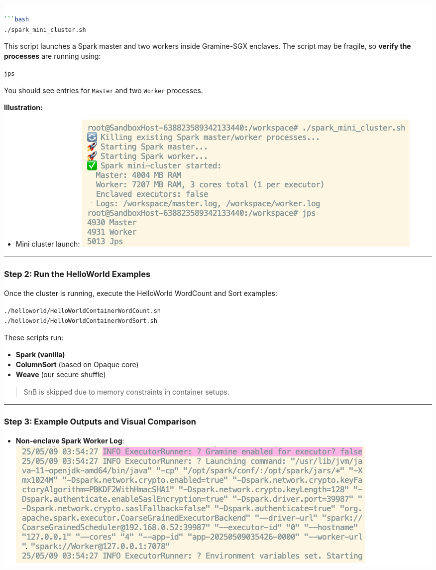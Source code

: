 ```bash

```bash
./spark_mini_cluster.sh
```

This script launches a Spark master and two workers inside Gramine-SGX enclaves. The script may be fragile, so **verify the processes** are running using:

```bash
jps
```

You should see entries for `Master` and two `Worker` processes.

**Illustration:**

* Mini cluster launch: ![Mini Cluster Launch](../images/mini_cluster.png)

---

### Step 2: Run the HelloWorld Examples

Once the cluster is running, execute the HelloWorld WordCount and Sort examples:

```bash
./helloworld/HelloWorldContainerWordCount.sh
./helloworld/HelloWorldContainerWordSort.sh
```

These scripts run:

* **Spark (vanilla)**
* **ColumnSort** (based on Opaque core)
* **Weave** (our secure shuffle)

> SnB is skipped due to memory constraints in container setups.

---

### Step 3: Example Outputs and Visual Comparison

* **Non-enclave Spark Worker Log**: ![Non-Gramine Worker](../images/gramine-off.png)